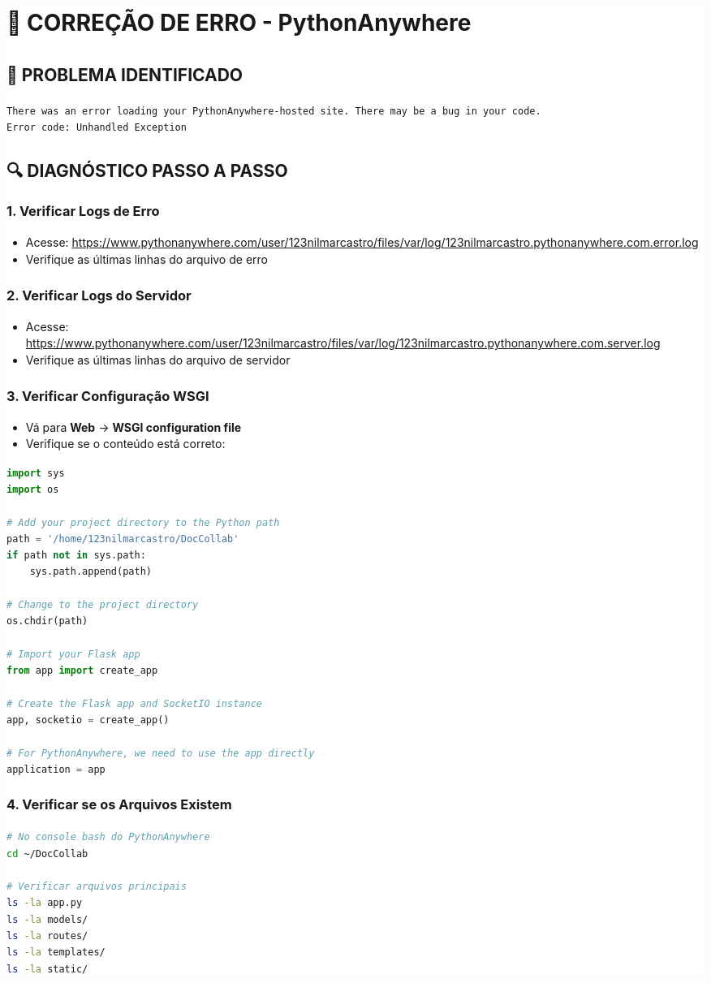 # 🔧 CORREÇÃO DE ERRO - PythonAnywhere

## 🚨 PROBLEMA IDENTIFICADO
```
There was an error loading your PythonAnywhere-hosted site. There may be a bug in your code.
Error code: Unhandled Exception
```

## 🔍 DIAGNÓSTICO PASSO A PASSO

### **1. Verificar Logs de Erro**
- Acesse: https://www.pythonanywhere.com/user/123nilmarcastro/files/var/log/123nilmarcastro.pythonanywhere.com.error.log
- Verifique as últimas linhas do arquivo de erro

### **2. Verificar Logs do Servidor**
- Acesse: https://www.pythonanywhere.com/user/123nilmarcastro/files/var/log/123nilmarcastro.pythonanywhere.com.server.log
- Verifique as últimas linhas do arquivo de servidor

### **3. Verificar Configuração WSGI**
- Vá para **Web** → **WSGI configuration file**
- Verifique se o conteúdo está correto:

```python
import sys
import os

# Add your project directory to the Python path
path = '/home/123nilmarcastro/DocCollab'
if path not in sys.path:
    sys.path.append(path)

# Change to the project directory
os.chdir(path)

# Import your Flask app
from app import create_app

# Create the Flask app and SocketIO instance
app, socketio = create_app()

# For PythonAnywhere, we need to use the app directly
application = app
```

### **4. Verificar se os Arquivos Existem**
```bash
# No console bash do PythonAnywhere
cd ~/DocCollab

# Verificar arquivos principais
ls -la app.py
ls -la models/
ls -la routes/
ls -la templates/
ls -la static/
```
